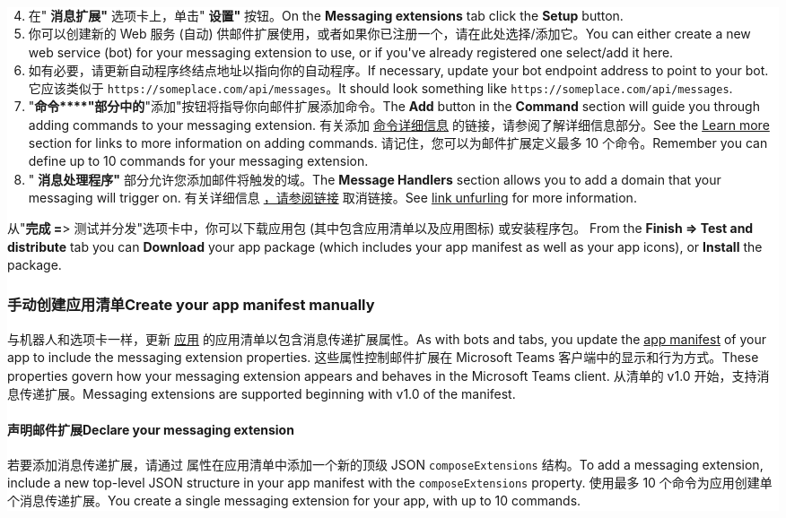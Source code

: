 4. <span data-ttu-id="d02f0-151">在" **消息扩展"** 选项卡上，单击" **设置"** 按钮。</span><span class="sxs-lookup"><span data-stu-id="d02f0-151">On the **Messaging extensions** tab click the **Setup** button.</span></span>
5. <span data-ttu-id="d02f0-152">你可以创建新的 Web 服务 (自动) 供邮件扩展使用，或者如果你已注册一个，请在此处选择/添加它。</span><span class="sxs-lookup"><span data-stu-id="d02f0-152">You can either create a new web service (bot) for your messaging extension to use, or if you've already registered one select/add it here.</span></span>
6. <span data-ttu-id="d02f0-153">如有必要，请更新自动程序终结点地址以指向你的自动程序。</span><span class="sxs-lookup"><span data-stu-id="d02f0-153">If necessary, update your bot endpoint address to point to your bot.</span></span> <span data-ttu-id="d02f0-154">它应该类似于 `https://someplace.com/api/messages`。</span><span class="sxs-lookup"><span data-stu-id="d02f0-154">It should look something like `https://someplace.com/api/messages`.</span></span>
7. <span data-ttu-id="d02f0-155">"**命令\*\*\*\*"部分中的**"添加"按钮将指导你向邮件扩展添加命令。</span><span class="sxs-lookup"><span data-stu-id="d02f0-155">The **Add** button in the **Command** section will guide you through adding commands to your messaging extension.</span></span> <span data-ttu-id="d02f0-156">有关添加 [命令详细信息](#learn-more) 的链接，请参阅了解详细信息部分。</span><span class="sxs-lookup"><span data-stu-id="d02f0-156">See the [Learn more](#learn-more) section for links to more information on adding commands.</span></span> <span data-ttu-id="d02f0-157">请记住，您可以为邮件扩展定义最多 10 个命令。</span><span class="sxs-lookup"><span data-stu-id="d02f0-157">Remember you can define up to 10 commands for your messaging extension.</span></span>
8. <span data-ttu-id="d02f0-158">" **消息处理程序"** 部分允许您添加邮件将触发的域。</span><span class="sxs-lookup"><span data-stu-id="d02f0-158">The **Message Handlers** section allows you to add a domain that your messaging will trigger on.</span></span> <span data-ttu-id="d02f0-159">有关详细信息 [，请参阅链接](~/messaging-extensions/how-to/link-unfurling.md) 取消链接。</span><span class="sxs-lookup"><span data-stu-id="d02f0-159">See [link unfurling](~/messaging-extensions/how-to/link-unfurling.md) for more information.</span></span>

<span data-ttu-id="d02f0-160">从"**完成 =**> 测试并分发"选项卡中，你可以下载应用包 (其中包含应用清单以及应用图标) 或安装程序包。 </span><span class="sxs-lookup"><span data-stu-id="d02f0-160">From the **Finish => Test and distribute** tab you can **Download** your app package (which includes your app manifest as well as your app icons), or **Install** the package.</span></span>

### <a name="create-your-app-manifest-manually"></a><span data-ttu-id="d02f0-161">手动创建应用清单</span><span class="sxs-lookup"><span data-stu-id="d02f0-161">Create your app manifest manually</span></span>

<span data-ttu-id="d02f0-162">与机器人和选项卡一样，更新 [应用](~/resources/schema/manifest-schema.md#composeextensions) 的应用清单以包含消息传递扩展属性。</span><span class="sxs-lookup"><span data-stu-id="d02f0-162">As with bots and tabs, you update the [app manifest](~/resources/schema/manifest-schema.md#composeextensions) of your app to include the messaging extension properties.</span></span> <span data-ttu-id="d02f0-163">这些属性控制邮件扩展在 Microsoft Teams 客户端中的显示和行为方式。</span><span class="sxs-lookup"><span data-stu-id="d02f0-163">These properties govern how your messaging extension appears and behaves in the Microsoft Teams client.</span></span> <span data-ttu-id="d02f0-164">从清单的 v1.0 开始，支持消息传递扩展。</span><span class="sxs-lookup"><span data-stu-id="d02f0-164">Messaging extensions are supported beginning with v1.0 of the manifest.</span></span>

#### <a name="declare-your-messaging-extension"></a><span data-ttu-id="d02f0-165">声明邮件扩展</span><span class="sxs-lookup"><span data-stu-id="d02f0-165">Declare your messaging extension</span></span>

<span data-ttu-id="d02f0-166">若要添加消息传递扩展，请通过 属性在应用清单中添加一个新的顶级 JSON `composeExtensions` 结构。</span><span class="sxs-lookup"><span data-stu-id="d02f0-166">To add a messaging extension, include a new top-level JSON structure in your app manifest with the `composeExtensions` property.</span></span> <span data-ttu-id="d02f0-167">使用最多 10 个命令为应用创建单个消息传递扩展。</span><span class="sxs-lookup"><span data-stu-id="d02f0-167">You create a single messaging extension for your app, with up to 10 commands.</span></span>
